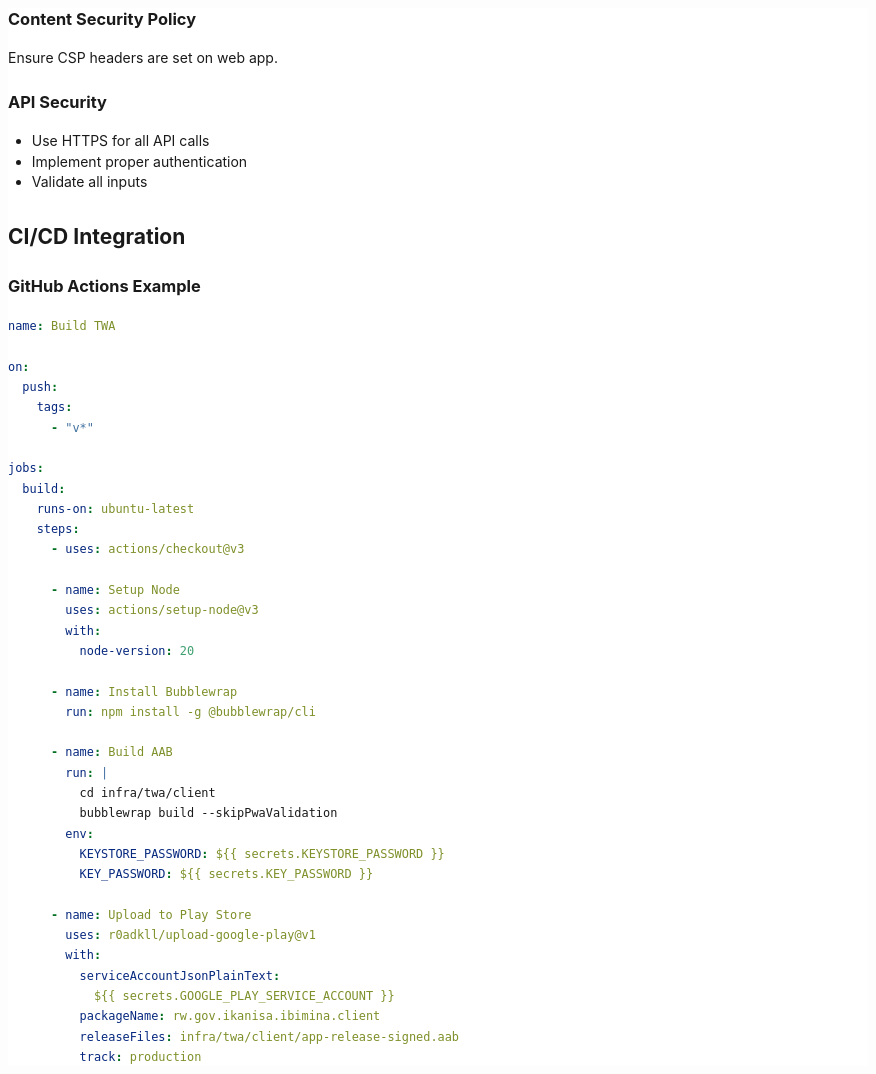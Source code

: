 ### Content Security Policy

Ensure CSP headers are set on web app.

### API Security

- Use HTTPS for all API calls
- Implement proper authentication
- Validate all inputs

## CI/CD Integration

### GitHub Actions Example

```yaml
name: Build TWA

on:
  push:
    tags:
      - "v*"

jobs:
  build:
    runs-on: ubuntu-latest
    steps:
      - uses: actions/checkout@v3

      - name: Setup Node
        uses: actions/setup-node@v3
        with:
          node-version: 20

      - name: Install Bubblewrap
        run: npm install -g @bubblewrap/cli

      - name: Build AAB
        run: |
          cd infra/twa/client
          bubblewrap build --skipPwaValidation
        env:
          KEYSTORE_PASSWORD: ${{ secrets.KEYSTORE_PASSWORD }}
          KEY_PASSWORD: ${{ secrets.KEY_PASSWORD }}

      - name: Upload to Play Store
        uses: r0adkll/upload-google-play@v1
        with:
          serviceAccountJsonPlainText:
            ${{ secrets.GOOGLE_PLAY_SERVICE_ACCOUNT }}
          packageName: rw.gov.ikanisa.ibimina.client
          releaseFiles: infra/twa/client/app-release-signed.aab
          track: production
```
